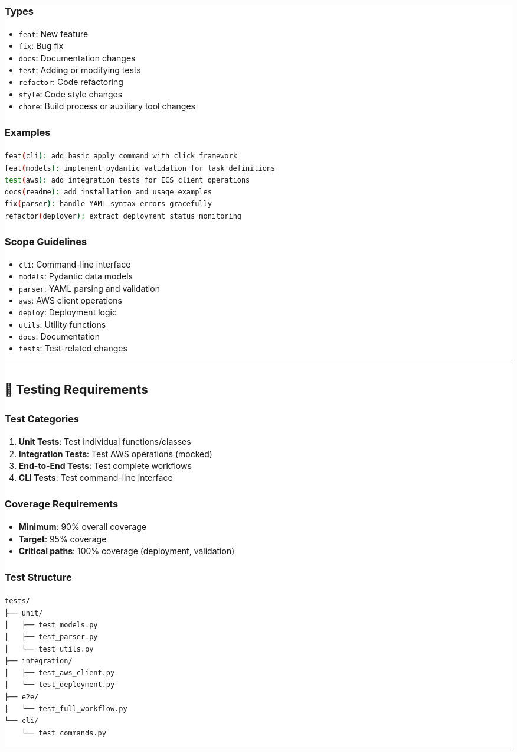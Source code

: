 ### Types
- `feat`: New feature
- `fix`: Bug fix
- `docs`: Documentation changes
- `test`: Adding or modifying tests
- `refactor`: Code refactoring
- `style`: Code style changes
- `chore`: Build process or auxiliary tool changes

### Examples
```bash
feat(cli): add basic apply command with click framework
feat(models): implement pydantic validation for task definitions
test(aws): add integration tests for ECS client operations
docs(readme): add installation and usage examples
fix(parser): handle YAML syntax errors gracefully
refactor(deployer): extract deployment status monitoring
```

### Scope Guidelines
- `cli`: Command-line interface
- `models`: Pydantic data models
- `parser`: YAML parsing and validation
- `aws`: AWS client operations
- `deploy`: Deployment logic
- `utils`: Utility functions
- `docs`: Documentation
- `tests`: Test-related changes

---

## 🧪 Testing Requirements

### Test Categories
1. **Unit Tests**: Test individual functions/classes
2. **Integration Tests**: Test AWS operations (mocked)
3. **End-to-End Tests**: Test complete workflows
4. **CLI Tests**: Test command-line interface

### Coverage Requirements
- **Minimum**: 90% overall coverage
- **Target**: 95% coverage
- **Critical paths**: 100% coverage (deployment, validation)

### Test Structure
```
tests/
├── unit/
│   ├── test_models.py
│   ├── test_parser.py
│   └── test_utils.py
├── integration/
│   ├── test_aws_client.py
│   └── test_deployment.py
├── e2e/
│   └── test_full_workflow.py
└── cli/
    └── test_commands.py
```

---